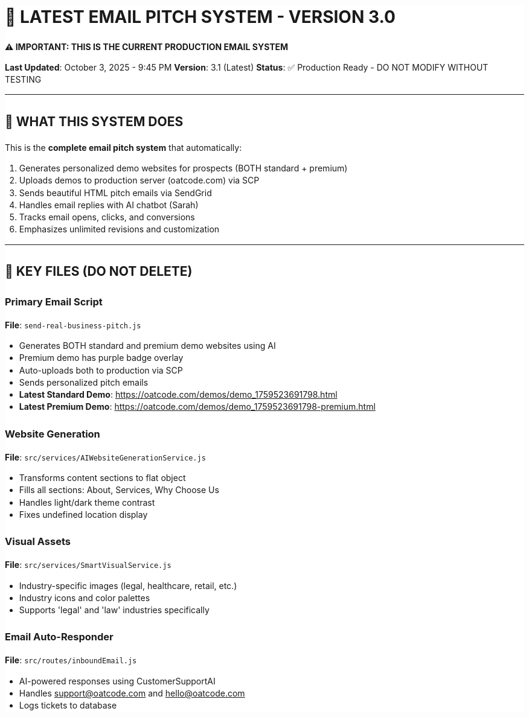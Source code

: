 # 📧 LATEST EMAIL PITCH SYSTEM - VERSION 3.0

**⚠️ IMPORTANT: THIS IS THE CURRENT PRODUCTION EMAIL SYSTEM**

**Last Updated**: October 3, 2025 - 9:45 PM
**Version**: 3.1 (Latest)
**Status**: ✅ Production Ready - DO NOT MODIFY WITHOUT TESTING

---

## 🎯 WHAT THIS SYSTEM DOES

This is the **complete email pitch system** that automatically:
1. Generates personalized demo websites for prospects (BOTH standard + premium)
2. Uploads demos to production server (oatcode.com) via SCP
3. Sends beautiful HTML pitch emails via SendGrid
4. Handles email replies with AI chatbot (Sarah)
5. Tracks email opens, clicks, and conversions
6. Emphasizes unlimited revisions and customization

---

## 📁 KEY FILES (DO NOT DELETE)

### Primary Email Script
**File**: `send-real-business-pitch.js`
- Generates BOTH standard and premium demo websites using AI
- Premium demo has purple badge overlay
- Auto-uploads both to production via SCP
- Sends personalized pitch emails
- **Latest Standard Demo**: https://oatcode.com/demos/demo_1759523691798.html
- **Latest Premium Demo**: https://oatcode.com/demos/demo_1759523691798-premium.html

### Website Generation
**File**: `src/services/AIWebsiteGenerationService.js`
- Transforms content sections to flat object
- Fills all sections: About, Services, Why Choose Us
- Handles light/dark theme contrast
- Fixes undefined location display

### Visual Assets
**File**: `src/services/SmartVisualService.js`
- Industry-specific images (legal, healthcare, retail, etc.)
- Industry icons and color palettes
- Supports 'legal' and 'law' industries specifically

### Email Auto-Responder
**File**: `src/routes/inboundEmail.js`
- AI-powered responses using CustomerSupportAI
- Handles support@oatcode.com and hello@oatcode.com
- Logs tickets to database
